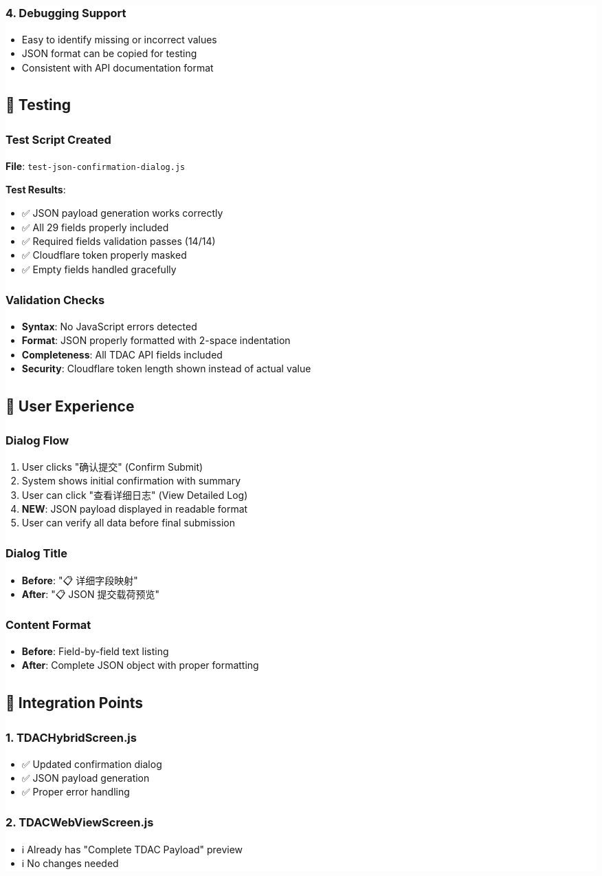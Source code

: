 ### 4. **Debugging Support**
- Easy to identify missing or incorrect values
- JSON format can be copied for testing
- Consistent with API documentation format

## 🧪 Testing

### Test Script Created
**File**: `test-json-confirmation-dialog.js`

**Test Results**:
- ✅ JSON payload generation works correctly
- ✅ All 29 fields properly included
- ✅ Required fields validation passes (14/14)
- ✅ Cloudflare token properly masked
- ✅ Empty fields handled gracefully

### Validation Checks
- **Syntax**: No JavaScript errors detected
- **Format**: JSON properly formatted with 2-space indentation
- **Completeness**: All TDAC API fields included
- **Security**: Cloudflare token length shown instead of actual value

## 📱 User Experience

### Dialog Flow
1. User clicks "确认提交" (Confirm Submit)
2. System shows initial confirmation with summary
3. User can click "查看详细日志" (View Detailed Log)
4. **NEW**: JSON payload displayed in readable format
5. User can verify all data before final submission

### Dialog Title
- **Before**: "📋 详细字段映射"
- **After**: "📋 JSON 提交载荷预览"

### Content Format
- **Before**: Field-by-field text listing
- **After**: Complete JSON object with proper formatting

## 🔄 Integration Points

### 1. TDACHybridScreen.js
- ✅ Updated confirmation dialog
- ✅ JSON payload generation
- ✅ Proper error handling

### 2. TDACWebViewScreen.js
- ℹ️ Already has "Complete TDAC Payload" preview
- ℹ️ No changes needed
